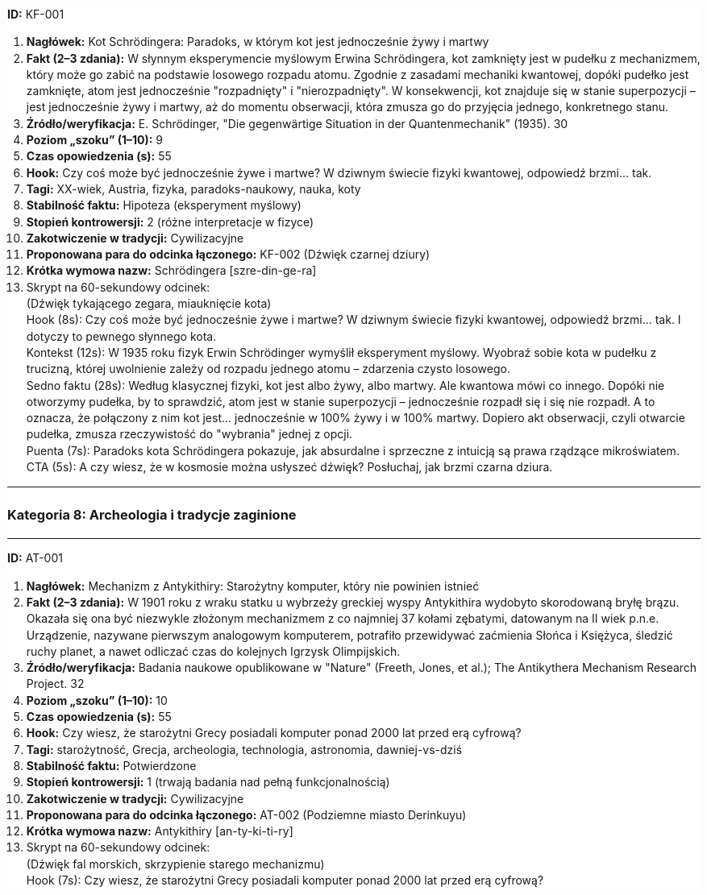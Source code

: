 **ID:** KF-001

1. **Nagłówek:** Kot Schrödingera: Paradoks, w którym kot jest jednocześnie żywy i martwy  
2. **Fakt (2–3 zdania):** W słynnym eksperymencie myślowym Erwina Schrödingera, kot zamknięty jest w pudełku z mechanizmem, który może go zabić na podstawie losowego rozpadu atomu. Zgodnie z zasadami mechaniki kwantowej, dopóki pudełko jest zamknięte, atom jest jednocześnie "rozpadnięty" i "nierozpadnięty". W konsekwencji, kot znajduje się w stanie superpozycji – jest jednocześnie żywy i martwy, aż do momentu obserwacji, która zmusza go do przyjęcia jednego, konkretnego stanu.  
3. **Źródło/weryfikacja:** E. Schrödinger, "Die gegenwärtige Situation in der Quantenmechanik" (1935). 30  
4. **Poziom „szoku” (1–10):** 9  
5. **Czas opowiedzenia (s):** 55  
6. **Hook:** Czy coś może być jednocześnie żywe i martwe? W dziwnym świecie fizyki kwantowej, odpowiedź brzmi... tak.  
7. **Tagi:** XX-wiek, Austria, fizyka, paradoks-naukowy, nauka, koty  
8. **Stabilność faktu:** Hipoteza (eksperyment myślowy)  
9. **Stopień kontrowersji:** 2 (różne interpretacje w fizyce)  
10. **Zakotwiczenie w tradycji:** Cywilizacyjne  
11. **Proponowana para do odcinka łączonego:** KF-002 (Dźwięk czarnej dziury)  
12. **Krótka wymowa nazw:** Schrödingera \[szre-din-ge-ra\]  
13. Skrypt na 60-sekundowy odcinek:  
    (Dźwięk tykającego zegara, miauknięcie kota)  
    Hook (8s): Czy coś może być jednocześnie żywe i martwe? W dziwnym świecie fizyki kwantowej, odpowiedź brzmi... tak. I dotyczy to pewnego słynnego kota.  
    Kontekst (12s): W 1935 roku fizyk Erwin Schrödinger wymyślił eksperyment myślowy. Wyobraź sobie kota w pudełku z trucizną, której uwolnienie zależy od rozpadu jednego atomu – zdarzenia czysto losowego.  
    Sedno faktu (28s): Według klasycznej fizyki, kot jest albo żywy, albo martwy. Ale kwantowa mówi co innego. Dopóki nie otworzymy pudełka, by to sprawdzić, atom jest w stanie superpozycji – jednocześnie rozpadł się i się nie rozpadł. A to oznacza, że połączony z nim kot jest... jednocześnie w 100% żywy i w 100% martwy. Dopiero akt obserwacji, czyli otwarcie pudełka, zmusza rzeczywistość do "wybrania" jednej z opcji.  
    Puenta (7s): Paradoks kota Schrödingera pokazuje, jak absurdalne i sprzeczne z intuicją są prawa rządzące mikroświatem.  
    CTA (5s): A czy wiesz, że w kosmosie można usłyszeć dźwięk? Posłuchaj, jak brzmi czarna dziura.

---

### **Kategoria 8: Archeologia i tradycje zaginione**

---

**ID:** AT-001

1. **Nagłówek:** Mechanizm z Antykithiry: Starożytny komputer, który nie powinien istnieć  
2. **Fakt (2–3 zdania):** W 1901 roku z wraku statku u wybrzeży greckiej wyspy Antykithira wydobyto skorodowaną bryłę brązu. Okazała się ona być niezwykle złożonym mechanizmem z co najmniej 37 kołami zębatymi, datowanym na II wiek p.n.e. Urządzenie, nazywane pierwszym analogowym komputerem, potrafiło przewidywać zaćmienia Słońca i Księżyca, śledzić ruchy planet, a nawet odliczać czas do kolejnych Igrzysk Olimpijskich.  
3. **Źródło/weryfikacja:** Badania naukowe opublikowane w "Nature" (Freeth, Jones, et al.); The Antikythera Mechanism Research Project. 32  
4. **Poziom „szoku” (1–10):** 10  
5. **Czas opowiedzenia (s):** 55  
6. **Hook:** Czy wiesz, że starożytni Grecy posiadali komputer ponad 2000 lat przed erą cyfrową?  
7. **Tagi:** starożytność, Grecja, archeologia, technologia, astronomia, dawniej-vs-dziś  
8. **Stabilność faktu:** Potwierdzone  
9. **Stopień kontrowersji:** 1 (trwają badania nad pełną funkcjonalnością)  
10. **Zakotwiczenie w tradycji:** Cywilizacyjne  
11. **Proponowana para do odcinka łączonego:** AT-002 (Podziemne miasto Derinkuyu)  
12. **Krótka wymowa nazw:** Antykithiry \[an-ty-ki-ti-ry\]  
13. Skrypt na 60-sekundowy odcinek:  
    (Dźwięk fal morskich, skrzypienie starego mechanizmu)  
    Hook (7s): Czy wiesz, że starożytni Grecy posiadali komputer ponad 2000 lat przed erą cyfrową?  